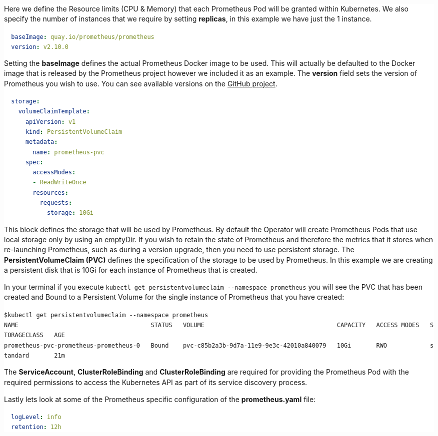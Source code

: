 Here we define the Resource limits (CPU & Memory) that each Prometheus Pod will be granted within Kubernetes. We also specify the number of instances that we require by setting **replicas**, in this example we have just the 1 instance.

```yaml
  baseImage: quay.io/prometheus/prometheus
  version: v2.10.0
```

Setting the **baseImage** defines the actual Prometheus Docker image to be used. This will actually be defaulted to the Docker image that is released by the Prometheus project however we included it as an example. The **version** field sets the version of Prometheus you wish to use. You can see available versions on the [GitHub project](https://github.com/prometheus/prometheus/releases).

```yaml
  storage:
    volumeClaimTemplate:
      apiVersion: v1
      kind: PersistentVolumeClaim
      metadata:
        name: prometheus-pvc
      spec:
        accessModes:
        - ReadWriteOnce
        resources:
          requests:
            storage: 10Gi
```

This block defines the storage that will be used by Prometheus. By default the Operator will create Prometheus Pods that use local storage only by using an [emptyDir](https://kubernetes.io/docs/concepts/storage/volumes/#emptydir). If you wish to retain the state of Prometheus and therefore the metrics that it stores when re-launching Prometheus, such as during a version upgrade, then you need to use persistent storage. The **PersistentVolumeClaim (PVC)** defines the specification of the storage to be used by Prometheus. In this example we are creating a persistent disk that is 10Gi for each instance of Prometheus that is created.

In your terminal if you execute `kubectl get persistentvolumeclaim --namespace prometheus` you will see the PVC that has been created and Bound to a Persistent Volume for the single instance of Prometheus that you have created:

```shell
$kubectl get persistentvolumeclaim --namespace prometheus
NAME                                     STATUS   VOLUME                                     CAPACITY   ACCESS MODES   STORAGECLASS   AGE
prometheus-pvc-prometheus-prometheus-0   Bound    pvc-c85b2a3b-9d7a-11e9-9e3c-42010a840079   10Gi       RWO            standard       21m
```
The **ServiceAccount**, **ClusterRoleBinding** and **ClusterRoleBinding** are required for providing the Prometheus Pod with the required permissions to access the Kubernetes API as part of its service discovery process.

Lastly lets look at some of the Prometheus specific configuration of the **prometheus.yaml** file:

```yaml
  logLevel: info
  retention: 12h
```

